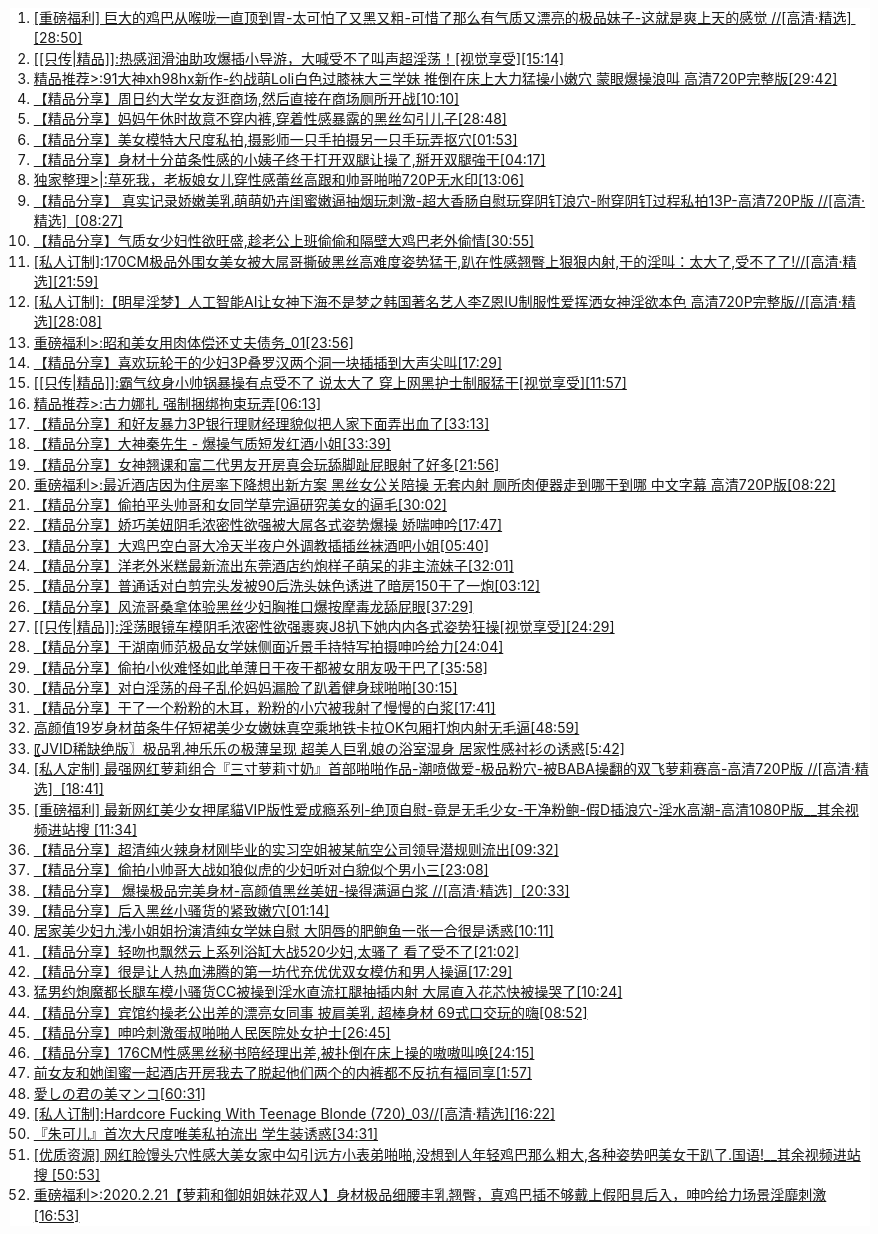 1. [ [重磅福利] 巨大的鸡巴从喉咙一直顶到胃-太可怕了又黑又粗-可惜了那么有气质又漂亮的极品妹子-这就是爽上天的感觉 //[高清·精选]&nbsp; [28:50] ]( https://baiduyunkan.com/embed/21322b3d207741c364ff673ce0361cd048c62?id=2911)
1. [ [[只传|精品]]:热感润滑油助攻爆插小导游，大喊受不了叫声超淫荡！[视觉享受][15:14] ]( https://yaoshe126.com/embed/12916)
1. [ 精品推荐&gt;:91大神xh98hx新作-约战萌Loli白色过膝袜大三学妹 推倒在床上大力猛操小嫩穴 蒙眼爆操浪叫 高清720P完整版[29:42] ]( https://xxhu75.com/embed/3032)
1. [ 【精品分享】周日约大学女友逛商场,然后直接在商场厕所开战[10:10] ]( https://ppse088.com/play/video.php?id=65)
1. [ 【精品分享】妈妈午休时故意不穿内裤,穿着性感暴露的黑丝勾引儿子[28:48] ]( https://ppse088.com/play/video.php?id=54)
1. [ 【精品分享】美女模特大尺度私拍,摄影师一只手拍摄另一只手玩弄抠穴[01:53] ]( https://ppse088.com/play/video.php?id=57)
1. [ 【精品分享】身材十分苗条性感的小姨子终于打开双腿让操了,掰开双腿強干[04:17] ]( https://ppse088.com/play/video.php?id=64)
1. [ 独家整理&gt;|:草死我，老板娘女儿穿性感蕾丝高跟和帅哥啪啪720P无水印[13:06] ]( https://ppx224.com/embed/2452)
1. [ 【精品分享】 真实记录娇嫩美乳萌萌奶卉闺蜜嫩逼抽烟玩刺激-超大香肠自慰玩穿阴钉浪穴-附穿阴钉过程私拍13P-高清720P版 //[高清·精选]&nbsp; [08:27] ]( https://baiduyunkan.com/embed/213221aa306f83a3d59f4401505fdf53da439?id=5108)
1. [ 【精品分享】气质女少妇性欲旺盛,趁老公上班偷偷和隔壁大鸡巴老外偷情[30:55] ]( https://ppse088.com/play/video.php?id=52)
1. [ [私人订制]:170CM极品外围女美女被大屌哥撕破黑丝高难度姿势猛干,趴在性感翘臀上狠狠内射,干的淫叫：太大了,受不了了!//[高清·精选][21:59] ]( https://yuese104.com/embed/29828)
1. [ [私人订制]:【明星淫梦】人工智能AI让女神下海不是梦之韩国著名艺人李Z恩IU制服性爱挥洒女神淫欲本色 高清720P完整版//[高清·精选][28:08] ]( https://yuese104.com/embed/9469)
1. [ 重磅福利&gt;:昭和美女用肉体偿还丈夫债务_01[23:56] ]( https://hctv5.xyz/embed/1823)
1. [ 【精品分享】喜欢玩轮干的少妇3P叠罗汉两个洞一块插插到大声尖叫[17:29] ]( https://ppse088.com/play/video.php?id=51)
1. [ [[只传|精品]]:霸气纹身小帅锅暴操有点受不了 说太大了 穿上网黑护士制服猛干[视觉享受][11:57] ]( https://yaoshe126.com/embed/18540)
1. [ 精品推荐&gt;:古力娜扎 强制捆绑拘束玩弄[06:13] ]( https://xxhu75.com/embed/5307)
1. [ 【精品分享】和好友暴力3P银行理财经理貌似把人家下面弄出血了[33:13] ]( https://ppse088.com/play/video.php?id=66)
1. [ 【精品分享】大神秦先生 - 爆操气质短发红酒小姐[33:39] ]( https://ppse088.com/play/video.php?id=58)
1. [ 【精品分享】女神翘课和富二代男友开房真会玩舔脚趾屁眼射了好多[21:56] ]( https://ppse088.com/play/video.php?id=63)
1. [ 重磅福利&gt;:最近酒店因为住房率下降想出新方案 黑丝女公关陪操 无套内射 厕所肉便器走到哪干到哪 中文字幕 高清720P版[08:22] ]( https://hctv5.xyz/embed/11011)
1. [ 【精品分享】偷拍平头帅哥和女同学草完逼研究美女的逼毛[30:02] ]( https://ppse088.com/play/video.php?id=38)
1. [ 【精品分享】娇巧美妞阴毛浓密性欲强被大屌各式姿势爆操 娇喘呻吟[17:47] ]( https://ppse088.com/play/video.php?id=59)
1. [ 【精品分享】大鸡巴空白哥大冷天半夜户外调教插插丝袜酒吧小姐[05:40] ]( https://ppse088.com/play/video.php?id=43)
1. [ 【精品分享】洋老外米糕最新流出东莞酒店约炮样子萌呆的非主流妹子[32:01] ]( https://ppse088.com/play/video.php?id=60)
1. [ 【精品分享】普通话对白剪完头发被90后洗头妹色诱进了暗房150干了一炮[03:12] ]( https://ppse088.com/play/video.php?id=53)
1. [ 【精品分享】风流哥桑拿体验黑丝少妇胸推口爆按摩毒龙舔屁眼[37:29] ]( https://ppse088.com/play/video.php?id=39)
1. [ [[只传|精品]]:淫荡眼镜车模阴毛浓密性欲强裹爽J8扒下她内内各式姿势狂操[视觉享受][24:29] ]( https://yaoshe126.com/embed/16037)
1. [ 【精品分享】干湖南师范极品女学妹侧面近景手持特写拍摄呻吟给力[24:04] ]( https://ppse088.com/play/video.php?id=49)
1. [ 【精品分享】偷拍小伙难怪如此单薄日干夜干都被女朋友吸干巴了[35:58] ]( https://ppse088.com/play/video.php?id=46)
1. [ 【精品分享】对白淫荡的母子乱伦妈妈漏脸了趴着健身球啪啪[30:15] ]( https://ppse088.com/play/video.php?id=47)
1. [ 【精品分享】干了一个粉粉的木耳，粉粉的小穴被我射了慢慢的白浆[17:41] ]( https://ppse088.com/play/video.php?id=48)
1. [ 高颜值19岁身材苗条牛仔短裙美少女嫩妹真空乘地铁卡拉OK包厢打炮内射无毛逼[48:59] ]( https://kkembed.kdwshell.com/embed/80041)
1. [ 〖JVID稀缺绝版〗极品乳神乐乐の极薄呈现 超美人巨乳娘の浴室湿身 居家性感衬衫の诱惑[5:42] ]( https://kkembed.kdwshell.com/embed/80046)
1. [ [私人定制] 最强网红萝莉组合『三寸萝莉寸奶』首部啪啪作品-潮喷做爱-极品粉穴-被BABA操翻的双飞萝莉赛高-高清720P版 //[高清·精选]&nbsp; [18:41] ]( https://baiduyunkan.com/embed/2132299d66ea0aedfbd4a347300d076735803?id=3553)
1. [ [重磅福利] 最新网红美少女押尾貓VIP版性爱成瘾系列-绝顶自慰-竟是无毛少女-干净粉鲍-假D插浪穴-淫水高潮-高清1080P版__其余视频进站搜 [11:34] ]( https://baiduyunkan.com/embed/2132267aeb1607faf3c48b3259c33d1c38764?id=3949)
1. [ 【精品分享】超清纯火辣身材刚毕业的实习空姐被某航空公司领导潜规则流出[09:32] ]( https://www.666dav.com/vod/138666/)
1. [ 【精品分享】偷拍小帅哥大战如狼似虎的少妇听对白貌似个男小三[23:08] ]( https://ppse088.com/play/video.php?id=45)
1. [ 【精品分享】 爆操极品完美身材-高颜值黑丝美妞-操得满逼白浆 //[高清·精选]&nbsp; [20:33] ]( https://baiduyunkan.com/embed/2132290626813f2f5407c7b0bfc6950e72f27?id=4774)
1. [ 【精品分享】后入黑丝小骚货的紧致嫩穴[01:14] ]( https://ppse088.com/play/video.php?id=40)
1. [ 居家美少妇九浅小姐姐扮演清纯女学妹自慰 大阴唇的肥鲍鱼一张一合很是诱惑[10:11] ]( https://kkembed.kdwshell.com/embed/80116)
1. [ 【精品分享】轻吻也飘然云上系列浴缸大战520少妇,太骚了 看了受不了[21:02] ]( https://ppse088.com/play/video.php?id=37)
1. [ 【精品分享】很是让人热血沸腾的第一坊代充优优双女模仿和男人操逼[17:29] ]( https://ppse088.com/play/video.php?id=50)
1. [ 猛男约炮魔都长腿车模小骚货CC被操到淫水直流扛腿抽插内射 大屌直入花芯快被操哭了[10:24] ]( https://kkembed.kdwshell.com/embed/80044)
1. [ 【精品分享】宾馆约操老公出差的漂亮女同事 披肩美乳 超棒身材 69式口交玩的嗨[08:52] ]( https://ppse088.com/play/video.php?id=44)
1. [ 【精品分享】呻吟刺激蛋叔啪啪人民医院处女护士[26:45] ]( https://ppse088.com/play/video.php?id=42)
1. [ 【精品分享】176CM性感黑丝秘书陪经理出差,被扑倒在床上操的嗷嗷叫唤[24:15] ]( https://ppse088.com/play/video.php?id=41)
1. [ 前女友和她闺蜜一起酒店开房我去了脱起他们两个的内裤都不反抗有福同享[1:57] ]( http://www.99a54.com/embed/88560)
1. [ 愛しの君の美マンコ[60:31] ]( http://www.99a54.com/embed/88550)
1. [ [私人订制]:Hardcore Fucking With Teenage Blonde (720)_03//[高清·精选][16:22] ]( https://yuese104.com/embed/5286)
1. [ 『朱可儿』首次大尺度唯美私拍流出 学生装诱惑[34:31] ]( https://kkembed.kdwshell.com/embed/80039)
1. [ [优质资源] 网红脸馒头穴性感大美女家中勾引远方小表弟啪啪,没想到人年轻鸡巴那么粗大,各种姿势吧美女干趴了.国语!__其余视频进站搜 [50:53] ]( https://baiduyunkan.com/embed/21322e4f63ec2c34796347ffe053e0766d389?id=5558)
1. [ 重磅福利&gt;:2020.2.21【萝莉和御姐姐妹花双人】身材极品细腰丰乳翘臀，真鸡巴插不够戴上假阳具后入，呻吟给力场景淫靡刺激[16:53] ]( https://hctv5.xyz/embed/9553)